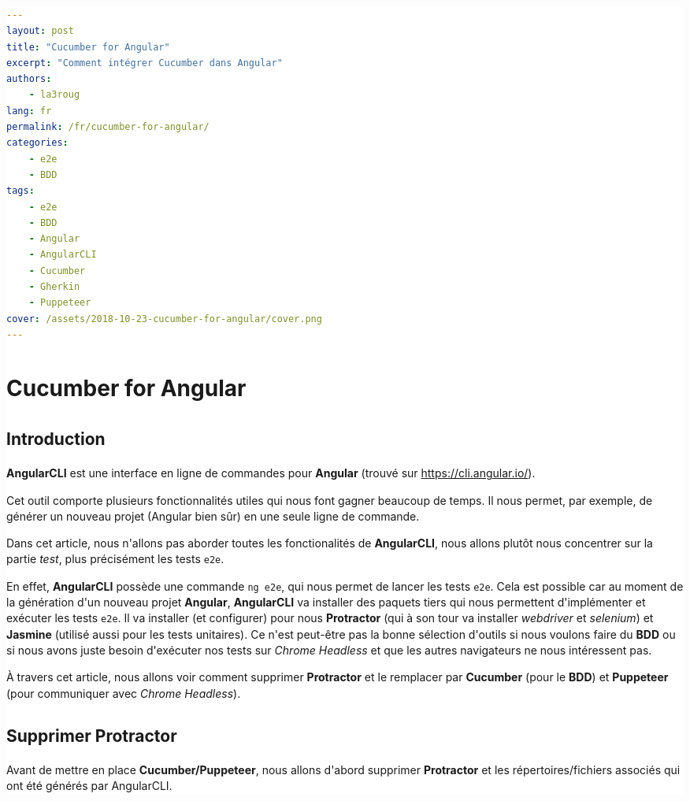 ```yaml
---
layout: post
title: "Cucumber for Angular"
excerpt: "Comment intégrer Cucumber dans Angular"
authors:
    - la3roug
lang: fr
permalink: /fr/cucumber-for-angular/
categories:
    - e2e
    - BDD
tags:
    - e2e
    - BDD
    - Angular
    - AngularCLI
    - Cucumber
    - Gherkin
    - Puppeteer
cover: /assets/2018-10-23-cucumber-for-angular/cover.png
---
```

# Cucumber for Angular

## Introduction

__AngularCLI__ est une interface en ligne de commandes pour __Angular__ (trouvé sur https://cli.angular.io/).

Cet outil comporte plusieurs fonctionnalités utiles qui nous font gagner beaucoup de temps.
Il nous permet, par exemple, de générer un nouveau projet (Angular bien sûr) en une seule ligne de commande.

Dans cet article, nous n'allons pas aborder toutes les fonctionalités de __AngularCLI__, nous allons plutôt nous concentrer sur la partie _test_, plus précisément les tests `e2e`.

En effet, __AngularCLI__ possède une commande `ng e2e`, qui nous permet de lancer les tests `e2e`. Cela est possible car au moment de la génération d'un nouveau projet __Angular__, __AngularCLI__ va installer des paquets tiers qui nous permettent d'implémenter et exécuter les tests `e2e`. Il va installer (et configurer) pour nous __Protractor__ (qui à son tour va installer _webdriver_ et _selenium_) et __Jasmine__ (utilisé aussi pour les tests unitaires). Ce n'est peut-être pas la bonne sélection d'outils si nous voulons faire du __BDD__ ou si nous avons juste besoin d'exécuter nos tests sur _Chrome Headless_ et que les autres navigateurs ne nous intéressent pas.

À travers cet article, nous allons voir comment supprimer __Protractor__ et le remplacer par __Cucumber__ (pour le __BDD__) et __Puppeteer__ (pour communiquer avec _Chrome Headless_).

## Supprimer Protractor

Avant de mettre en place __Cucumber/Puppeteer__, nous allons d'abord supprimer __Protractor__ et les répertoires/fichiers associés qui ont été générés par AngularCLI.
